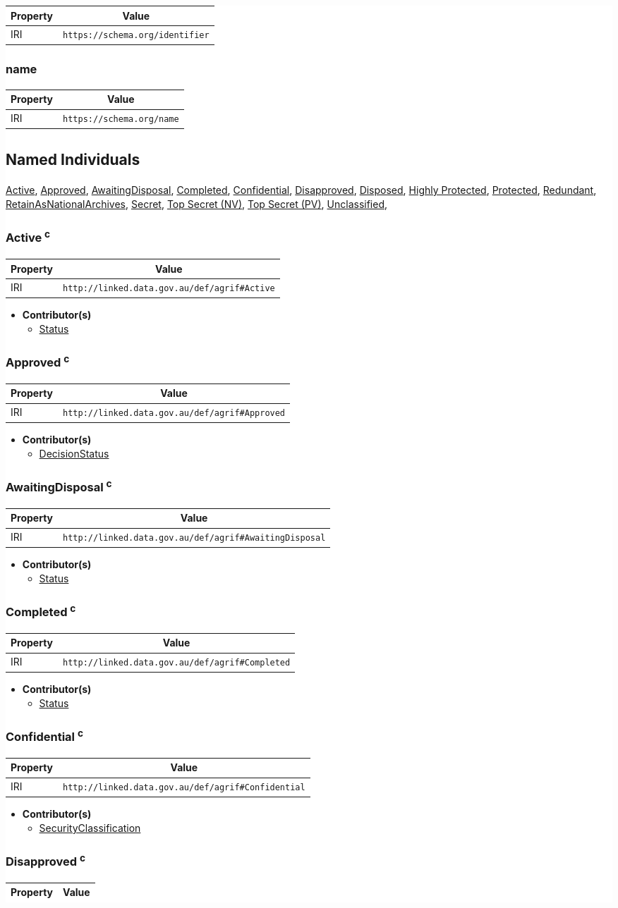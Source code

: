 Property | Value
--- | ---
IRI | `https://schema.org/identifier`
[](name)
### name
Property | Value
--- | ---
IRI | `https://schema.org/name`

## Named Individuals
[Active](#Active),
[Approved](#Approved),
[AwaitingDisposal](#AwaitingDisposal),
[Completed](#Completed),
[Confidential](#Confidential),
[Disapproved](#Disapproved),
[Disposed](#Disposed),
[Highly Protected](#HighlyProtected),
[Protected](#Protected),
[Redundant](#Redundant),
[RetainAsNationalArchives](#RetainAsNationalArchives),
[Secret](#Secret),
[Top Secret (NV)](#TopSecret(NV)),
[Top Secret (PV)](#TopSecret(PV)),
[Unclassified](#Unclassified),
### Active <sup>c</sup>
Property | Value
--- | ---
IRI | `http://linked.data.gov.au/def/agrif#Active`
* **Contributor(s)**
  * [Status](http://linked.data.gov.au/def/agrif#Status)
### Approved <sup>c</sup>
Property | Value
--- | ---
IRI | `http://linked.data.gov.au/def/agrif#Approved`
* **Contributor(s)**
  * [DecisionStatus](http://linked.data.gov.au/def/agrif#DecisionStatus)
### AwaitingDisposal <sup>c</sup>
Property | Value
--- | ---
IRI | `http://linked.data.gov.au/def/agrif#AwaitingDisposal`
* **Contributor(s)**
  * [Status](http://linked.data.gov.au/def/agrif#Status)
### Completed <sup>c</sup>
Property | Value
--- | ---
IRI | `http://linked.data.gov.au/def/agrif#Completed`
* **Contributor(s)**
  * [Status](http://linked.data.gov.au/def/agrif#Status)
### Confidential <sup>c</sup>
Property | Value
--- | ---
IRI | `http://linked.data.gov.au/def/agrif#Confidential`
* **Contributor(s)**
  * [SecurityClassification](http://linked.data.gov.au/def/agrif#SecurityClassification)
### Disapproved <sup>c</sup>
Property | Value
--- | ---